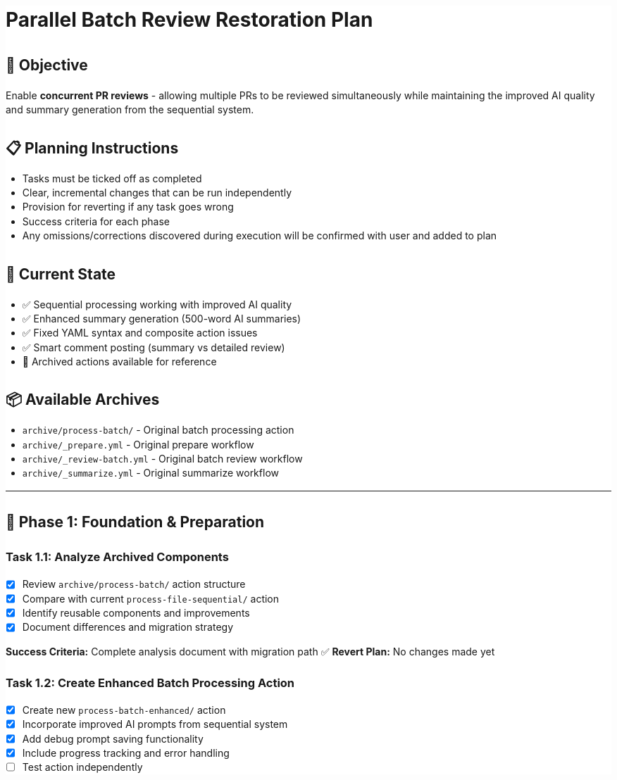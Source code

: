 # Parallel Batch Review Restoration Plan

## 🎯 Objective
Enable **concurrent PR reviews** - allowing multiple PRs to be reviewed simultaneously while maintaining the improved AI quality and summary generation from the sequential system.

## 📋 Planning Instructions
- Tasks must be ticked off as completed
- Clear, incremental changes that can be run independently
- Provision for reverting if any task goes wrong
- Success criteria for each phase
- Any omissions/corrections discovered during execution will be confirmed with user and added to plan

## 🔄 Current State
- ✅ Sequential processing working with improved AI quality
- ✅ Enhanced summary generation (500-word AI summaries)
- ✅ Fixed YAML syntax and composite action issues
- ✅ Smart comment posting (summary vs detailed review)
- 📁 Archived actions available for reference

## 📦 Available Archives
- `archive/process-batch/` - Original batch processing action
- `archive/_prepare.yml` - Original prepare workflow
- `archive/_review-batch.yml` - Original batch review workflow
- `archive/_summarize.yml` - Original summarize workflow

---

## 🚀 Phase 1: Foundation & Preparation

### Task 1.1: Analyze Archived Components
- [x] Review `archive/process-batch/` action structure
- [x] Compare with current `process-file-sequential/` action
- [x] Identify reusable components and improvements
- [x] Document differences and migration strategy

**Success Criteria:** Complete analysis document with migration path ✅
**Revert Plan:** No changes made yet

### Task 1.2: Create Enhanced Batch Processing Action
- [x] Create new `process-batch-enhanced/` action
- [x] Incorporate improved AI prompts from sequential system
- [x] Add debug prompt saving functionality
- [x] Include progress tracking and error handling
- [ ] Test action independently
